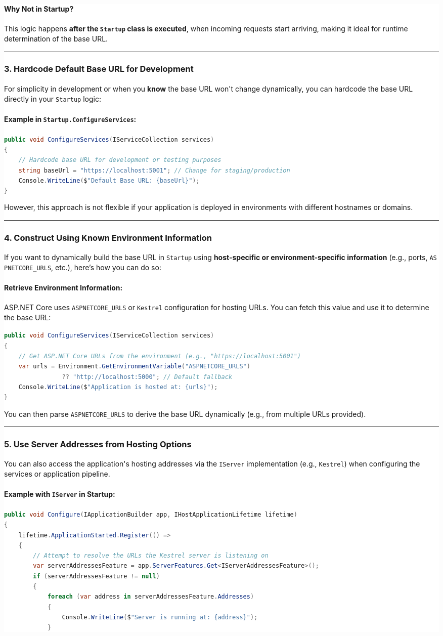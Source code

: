 #### Why Not in Startup?
This logic happens **after the `Startup` class is executed**, when incoming requests start arriving, making it ideal for runtime determination of the base URL.

---

### **3. Hardcode Default Base URL for Development**
For simplicity in development or when you **know** the base URL won't change dynamically, you can hardcode the base URL directly in your `Startup` logic:

#### Example in `Startup.ConfigureServices`:
```csharp
public void ConfigureServices(IServiceCollection services)
{
    // Hardcode base URL for development or testing purposes
    string baseUrl = "https://localhost:5001"; // Change for staging/production
    Console.WriteLine($"Default Base URL: {baseUrl}");
}
```

However, this approach is not flexible if your application is deployed in environments with different hostnames or domains.

---

### **4. Construct Using Known Environment Information**
If you want to dynamically build the base URL in `Startup` using **host-specific or environment-specific information** (e.g., ports, `ASPNETCORE_URLS`, etc.), here’s how you can do so:

#### Retrieve Environment Information:
ASP.NET Core uses `ASPNETCORE_URLS` or `Kestrel` configuration for hosting URLs. You can fetch this value and use it to determine the base URL:

```csharp
public void ConfigureServices(IServiceCollection services)
{
    // Get ASP.NET Core URLs from the environment (e.g., "https://localhost:5001")
    var urls = Environment.GetEnvironmentVariable("ASPNETCORE_URLS") 
                ?? "http://localhost:5000"; // Default fallback
    Console.WriteLine($"Application is hosted at: {urls}");
}
```

You can then parse `ASPNETCORE_URLS` to derive the base URL dynamically (e.g., from multiple URLs provided).

---

### **5. Use Server Addresses from Hosting Options**
You can also access the application's hosting addresses via the `IServer` implementation (e.g., `Kestrel`) when configuring the services or application pipeline.

#### Example with `IServer` in Startup:
```csharp
public void Configure(IApplicationBuilder app, IHostApplicationLifetime lifetime)
{
    lifetime.ApplicationStarted.Register(() =>
    {
        // Attempt to resolve the URLs the Kestrel server is listening on
        var serverAddressesFeature = app.ServerFeatures.Get<IServerAddressesFeature>();
        if (serverAddressesFeature != null)
        {
            foreach (var address in serverAddressesFeature.Addresses)
            {
                Console.WriteLine($"Server is running at: {address}");
            }
```